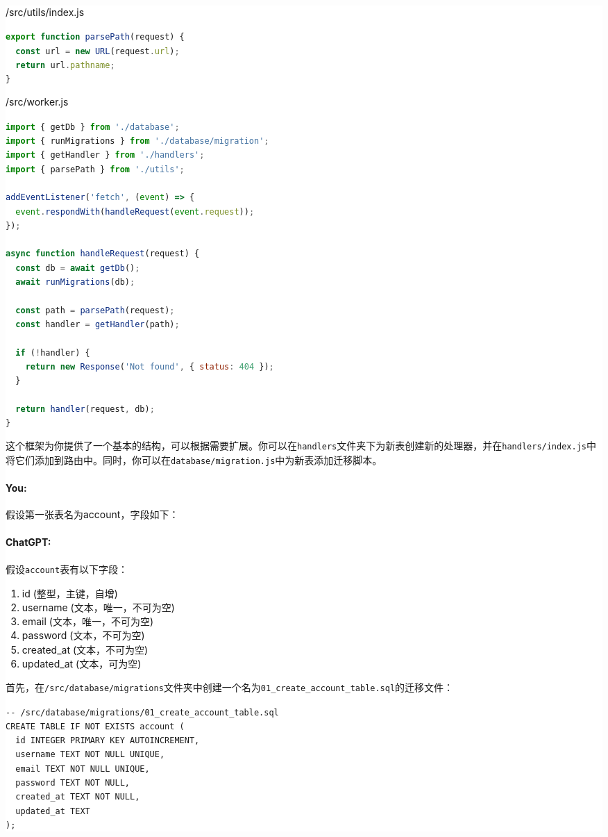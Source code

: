 /src/utils/index.js

```javascript
export function parsePath(request) {
  const url = new URL(request.url);
  return url.pathname;
}
```

/src/worker.js

```javascript
import { getDb } from './database';
import { runMigrations } from './database/migration';
import { getHandler } from './handlers';
import { parsePath } from './utils';

addEventListener('fetch', (event) => {
  event.respondWith(handleRequest(event.request));
});

async function handleRequest(request) {
  const db = await getDb();
  await runMigrations(db);

  const path = parsePath(request);
  const handler = getHandler(path);

  if (!handler) {
    return new Response('Not found', { status: 404 });
  }

  return handler(request, db);
}
```

这个框架为你提供了一个基本的结构，可以根据需要扩展。你可以在`handlers`文件夹下为新表创建新的处理器，并在`handlers/index.js`中将它们添加到路由中。同时，你可以在`database/migration.js`中为新表添加迁移脚本。


#### You:
假设第一张表名为account，字段如下：

#### ChatGPT:
假设`account`表有以下字段：

1. id (整型，主键，自增)
2. username (文本，唯一，不可为空)
3. email (文本，唯一，不可为空)
4. password (文本，不可为空)
5. created\_at (文本，不可为空)
6. updated\_at (文本，可为空)

首先，在`/src/database/migrations`文件夹中创建一个名为`01_create_account_table.sql`的迁移文件：

```
-- /src/database/migrations/01_create_account_table.sql
CREATE TABLE IF NOT EXISTS account (
  id INTEGER PRIMARY KEY AUTOINCREMENT,
  username TEXT NOT NULL UNIQUE,
  email TEXT NOT NULL UNIQUE,
  password TEXT NOT NULL,
  created_at TEXT NOT NULL,
  updated_at TEXT
);
```
